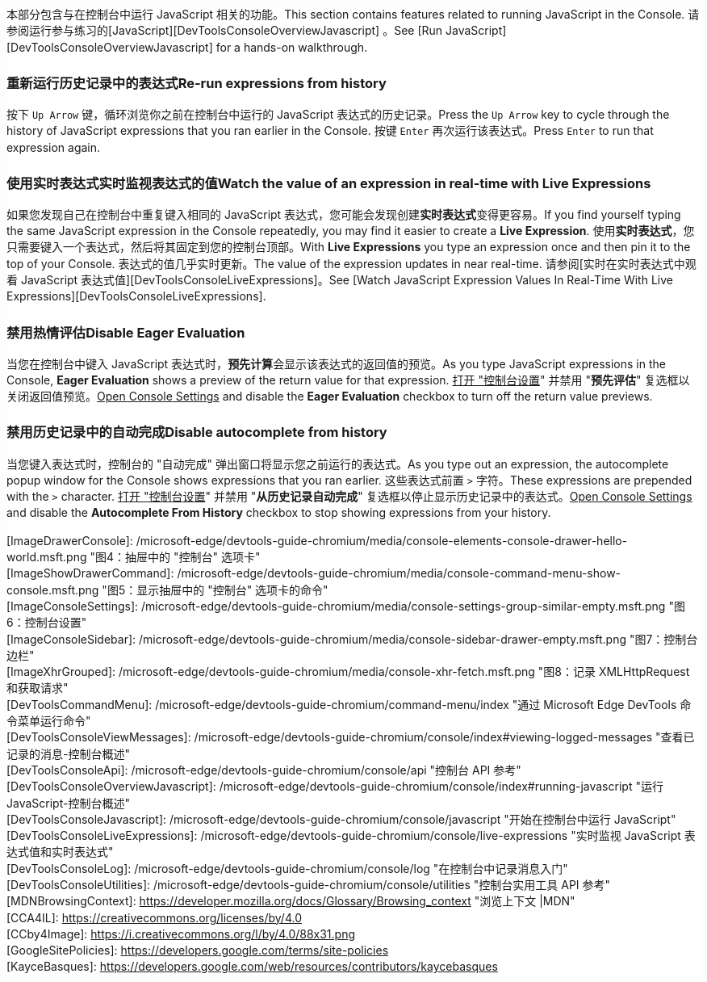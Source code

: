 <span data-ttu-id="204ea-226">本部分包含与在控制台中运行 JavaScript 相关的功能。</span><span class="sxs-lookup"><span data-stu-id="204ea-226">This section contains features related to running JavaScript in the Console.</span></span>  <span data-ttu-id="204ea-227">请参阅运行参与练习的[JavaScript][DevToolsConsoleOverviewJavascript] 。</span><span class="sxs-lookup"><span data-stu-id="204ea-227">See [Run JavaScript][DevToolsConsoleOverviewJavascript] for a hands-on walkthrough.</span></span>  

### <span data-ttu-id="204ea-228">重新运行历史记录中的表达式</span><span class="sxs-lookup"><span data-stu-id="204ea-228">Re-run expressions from history</span></span>   

<span data-ttu-id="204ea-229">按下 `Up Arrow` 键，循环浏览你之前在控制台中运行的 JavaScript 表达式的历史记录。</span><span class="sxs-lookup"><span data-stu-id="204ea-229">Press the `Up Arrow` key to cycle through the history of JavaScript expressions that you ran earlier in the Console.</span></span>  <span data-ttu-id="204ea-230">按键 `Enter` 再次运行该表达式。</span><span class="sxs-lookup"><span data-stu-id="204ea-230">Press `Enter` to run that expression again.</span></span>  

### <span data-ttu-id="204ea-231">使用实时表达式实时监视表达式的值</span><span class="sxs-lookup"><span data-stu-id="204ea-231">Watch the value of an expression in real-time with Live Expressions</span></span>   

<span data-ttu-id="204ea-232">如果您发现自己在控制台中重复键入相同的 JavaScript 表达式，您可能会发现创建**实时表达式**变得更容易。</span><span class="sxs-lookup"><span data-stu-id="204ea-232">If you find yourself typing the same JavaScript expression in the Console repeatedly, you may find it easier to create a **Live Expression**.</span></span>  <span data-ttu-id="204ea-233">使用**实时表达式**，您只需要键入一个表达式，然后将其固定到您的控制台顶部。</span><span class="sxs-lookup"><span data-stu-id="204ea-233">With **Live Expressions** you type an expression once and then pin it to the top of your Console.</span></span>  <span data-ttu-id="204ea-234">表达式的值几乎实时更新。</span><span class="sxs-lookup"><span data-stu-id="204ea-234">The value of the expression updates in near real-time.</span></span>  <span data-ttu-id="204ea-235">请参阅[实时在实时表达式中观看 JavaScript 表达式值][DevToolsConsoleLiveExpressions]。</span><span class="sxs-lookup"><span data-stu-id="204ea-235">See [Watch JavaScript Expression Values In Real-Time With Live Expressions][DevToolsConsoleLiveExpressions].</span></span>  

### <span data-ttu-id="204ea-236">禁用热情评估</span><span class="sxs-lookup"><span data-stu-id="204ea-236">Disable Eager Evaluation</span></span>   

<span data-ttu-id="204ea-237">当您在控制台中键入 JavaScript 表达式时，**预先计算**会显示该表达式的返回值的预览。</span><span class="sxs-lookup"><span data-stu-id="204ea-237">As you type JavaScript expressions in the Console, **Eager Evaluation** shows a preview of the return value for that expression.</span></span>  <span data-ttu-id="204ea-238">[打开 "控制台设置](#open-console-settings)" 并禁用 "**预先评估**" 复选框以关闭返回值预览。</span><span class="sxs-lookup"><span data-stu-id="204ea-238">[Open Console Settings](#open-console-settings) and disable the **Eager Evaluation** checkbox to turn off the return value previews.</span></span>  

### <span data-ttu-id="204ea-239">禁用历史记录中的自动完成</span><span class="sxs-lookup"><span data-stu-id="204ea-239">Disable autocomplete from history</span></span>   

<span data-ttu-id="204ea-240">当您键入表达式时，控制台的 "自动完成" 弹出窗口将显示您之前运行的表达式。</span><span class="sxs-lookup"><span data-stu-id="204ea-240">As you type out an expression, the autocomplete popup window for the Console shows expressions that you ran earlier.</span></span>  <span data-ttu-id="204ea-241">这些表达式前置 `>` 字符。</span><span class="sxs-lookup"><span data-stu-id="204ea-241">These expressions are prepended with the `>` character.</span></span>  <span data-ttu-id="204ea-242">[打开 "控制台设置](#open-console-settings)" 并禁用 "**从历史记录自动完成**" 复选框以停止显示历史记录中的表达式。</span><span class="sxs-lookup"><span data-stu-id="204ea-242">[Open Console Settings](#open-console-settings) and disable the **Autocomplete From History** checkbox to stop showing expressions from your history.</span></span>  


[ImageClearConsoleIcon]: /microsoft-edge/devtools-guide-chromium/media/clear-console-button-icon.msft.png  
[ImageSettingsButtonIcon]: /microsoft-edge/devtools-guide-chromium/media/settings-button-icon.msft.png  
[ImageShowConsoleSidebarIcon]: /microsoft-edge/devtools-guide-chromium/media/show-console-sidebar-icon.msft.png  
[ImageConsolePanel]: /microsoft-edge/devtools-guide-chromium/media/console-hello-console.msft.png "图1：控制台面板"  
[ImageCommandShowConsole]: /microsoft-edge/devtools-guide-chromium/media/console-command-menu-show-console.msft.png "图2：显示控制台面板的命令"  
[ImageShowConsoleDrawer]: /microsoft-edge/devtools-guide-chromium/media/console-elements-customize-control-devtools-show-console-drawer.msft.png "图3：显示控制台抽屉"  
[ImageDrawerConsole]: /microsoft-edge/devtools-guide-chromium/media/console-elements-console-drawer-hello-world.msft.png "图4：抽屉中的 "控制台" 选项卡"  
[ImageShowDrawerCommand]: /microsoft-edge/devtools-guide-chromium/media/console-command-menu-show-console.msft.png "图5：显示抽屉中的 "控制台" 选项卡的命令"  
[ImageConsoleSettings]: /microsoft-edge/devtools-guide-chromium/media/console-settings-group-similar-empty.msft.png "图6：控制台设置"  
[ImageConsoleSidebar]: /microsoft-edge/devtools-guide-chromium/media/console-sidebar-drawer-empty.msft.png "图7：控制台边栏"  
[ImageXhrGrouped]: /microsoft-edge/devtools-guide-chromium/media/console-xhr-fetch.msft.png "图8：记录 XMLHttpRequest 和获取请求"  
[DevToolsCommandMenu]: /microsoft-edge/devtools-guide-chromium/command-menu/index "通过 Microsoft Edge DevTools 命令菜单运行命令"  
[DevToolsConsoleViewMessages]: /microsoft-edge/devtools-guide-chromium/console/index#viewing-logged-messages "查看已记录的消息-控制台概述"  
[DevToolsConsoleApi]: /microsoft-edge/devtools-guide-chromium/console/api "控制台 API 参考"  
[DevToolsConsoleOverviewJavascript]: /microsoft-edge/devtools-guide-chromium/console/index#running-javascript "运行 JavaScript-控制台概述"  
[DevToolsConsoleJavascript]: /microsoft-edge/devtools-guide-chromium/console/javascript "开始在控制台中运行 JavaScript"  
[DevToolsConsoleLiveExpressions]: /microsoft-edge/devtools-guide-chromium/console/live-expressions "实时监视 JavaScript 表达式值和实时表达式"  
[DevToolsConsoleLog]: /microsoft-edge/devtools-guide-chromium/console/log "在控制台中记录消息入门"  
[DevToolsConsoleUtilities]: /microsoft-edge/devtools-guide-chromium/console/utilities "控制台实用工具 API 参考"  
[MDNBrowsingContext]: https://developer.mozilla.org/docs/Glossary/Browsing_context "浏览上下文 |MDN"  
[CCA4IL]: https://creativecommons.org/licenses/by/4.0  
[CCby4Image]: https://i.creativecommons.org/l/by/4.0/88x31.png  
[GoogleSitePolicies]: https://developers.google.com/terms/site-policies  
[KayceBasques]: https://developers.google.com/web/resources/contributors/kaycebasques  